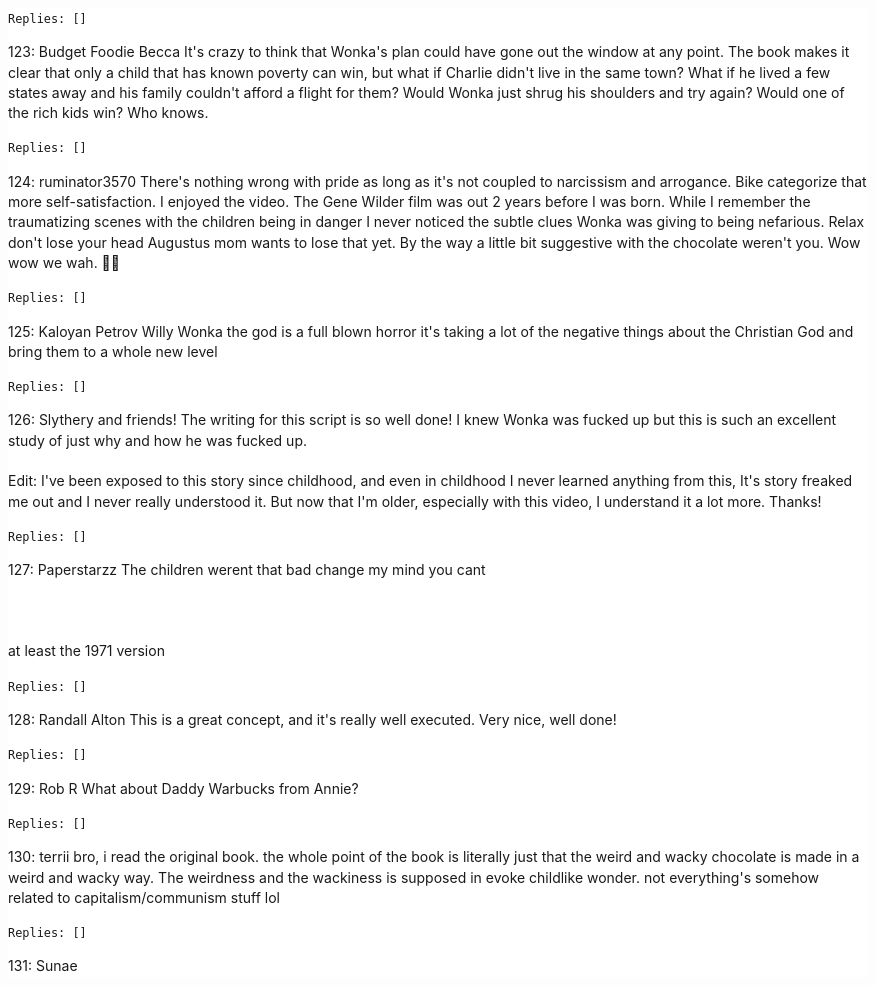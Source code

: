  	Replies: []

123: Budget Foodie Becca 
 It&#39;s crazy to think that Wonka&#39;s plan could have gone out the window at any point. The book makes it clear that only a child that has known poverty can win, but what if Charlie didn&#39;t live in the same town? What if he lived a few states away and his family couldn&#39;t afford a flight for them? Would Wonka just shrug his shoulders and try again? Would one of the rich kids win? Who knows. 

 	Replies: []

124: ruminator3570 
 There&#39;s nothing wrong with pride as long as it&#39;s not coupled to narcissism and arrogance. Bike categorize that more self-satisfaction. I enjoyed the video. The Gene Wilder film was out 2 years before I was born. While I remember the traumatizing scenes with the children being in danger I never noticed the subtle clues Wonka was giving to being nefarious. Relax don&#39;t lose your head Augustus mom wants to lose that yet. By the way a little bit suggestive with the chocolate weren&#39;t you. Wow wow we wah. 🤩😍 

 	Replies: []

125: Kaloyan Petrov 
 Willy Wonka the god is a full blown horror  it&#39;s taking a lot of the negative things about the Christian God and bring them to a whole new level 

 	Replies: []

126: Slythery and friends! 
 The writing for this script is so well done! I knew Wonka was fucked up but this is such an excellent study of just why and how he was fucked up.<br><br>Edit: I&#39;ve been exposed to this story since childhood, and even in childhood I never learned anything from this, It&#39;s story freaked me out and I never really understood it. But now that I&#39;m older, especially with this video, I understand it a lot more. Thanks! 

 	Replies: []

127: Paperstarzz 
 The children werent that bad change my mind you cant<br><br><br><br>at least the 1971 version 

 	Replies: []

128: Randall Alton 
 This is a great concept, and it&#39;s really well executed. Very nice, well done! 

 	Replies: []

129: Rob R 
 What about Daddy Warbucks from Annie? 

 	Replies: []

130: terrii 
 bro,  i read the original book. the whole point of the book is literally just that the weird and wacky chocolate is made in a weird and wacky way. The weirdness and the wackiness is supposed in evoke childlike wonder. not everything&#39;s somehow related to capitalism/communism stuff lol 

 	Replies: []

131: Sunae 